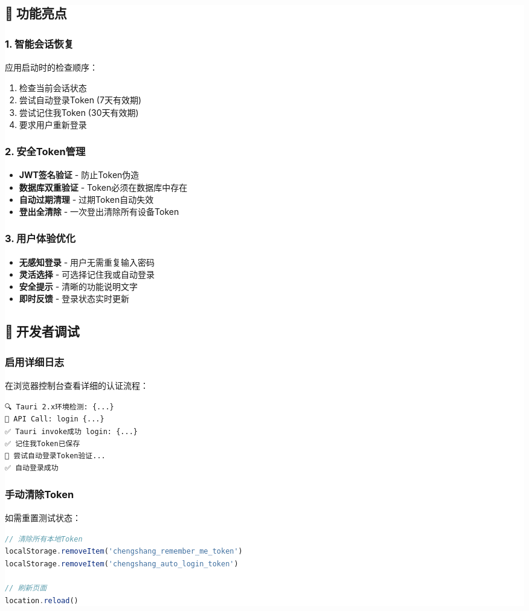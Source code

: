 ## 🎯 功能亮点

### 1. 智能会话恢复

应用启动时的检查顺序：
1. 检查当前会话状态
2. 尝试自动登录Token (7天有效期)
3. 尝试记住我Token (30天有效期)
4. 要求用户重新登录

### 2. 安全Token管理

- **JWT签名验证** - 防止Token伪造
- **数据库双重验证** - Token必须在数据库中存在
- **自动过期清理** - 过期Token自动失效
- **登出全清除** - 一次登出清除所有设备Token

### 3. 用户体验优化

- **无感知登录** - 用户无需重复输入密码
- **灵活选择** - 可选择记住我或自动登录
- **安全提示** - 清晰的功能说明文字
- **即时反馈** - 登录状态实时更新

## 🔧 开发者调试

### 启用详细日志

在浏览器控制台查看详细的认证流程：

```
🔍 Tauri 2.x环境检测: {...}
🔗 API Call: login {...}
✅ Tauri invoke成功 login: {...}
✅ 记住我Token已保存
🔄 尝试自动登录Token验证...
✅ 自动登录成功
```

### 手动清除Token

如需重置测试状态：

```javascript
// 清除所有本地Token
localStorage.removeItem('chengshang_remember_me_token')
localStorage.removeItem('chengshang_auto_login_token')

// 刷新页面
location.reload()
```
